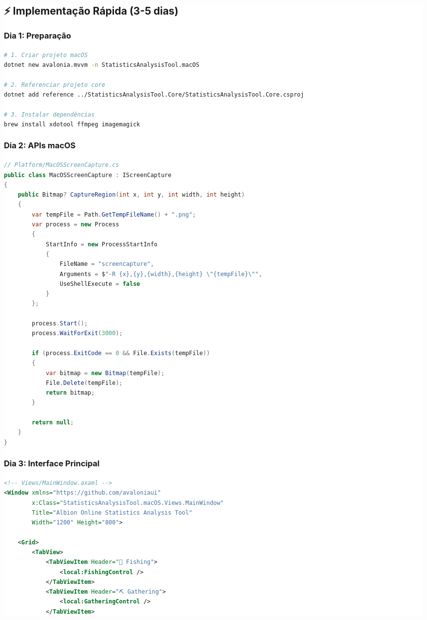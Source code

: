 ## ⚡ Implementação Rápida (3-5 dias)

### **Dia 1: Preparação**
```bash
# 1. Criar projeto macOS
dotnet new avalonia.mvvm -n StatisticsAnalysisTool.macOS

# 2. Referenciar projeto core
dotnet add reference ../StatisticsAnalysisTool.Core/StatisticsAnalysisTool.Core.csproj

# 3. Instalar dependências
brew install xdotool ffmpeg imagemagick
```

### **Dia 2: APIs macOS**
```csharp
// Platform/MacOSScreenCapture.cs
public class MacOSScreenCapture : IScreenCapture
{
    public Bitmap? CaptureRegion(int x, int y, int width, int height)
    {
        var tempFile = Path.GetTempFileName() + ".png";
        var process = new Process
        {
            StartInfo = new ProcessStartInfo
            {
                FileName = "screencapture",
                Arguments = $"-R {x},{y},{width},{height} \"{tempFile}\"",
                UseShellExecute = false
            }
        };
        
        process.Start();
        process.WaitForExit(3000);
        
        if (process.ExitCode == 0 && File.Exists(tempFile))
        {
            var bitmap = new Bitmap(tempFile);
            File.Delete(tempFile);
            return bitmap;
        }
        
        return null;
    }
}
```

### **Dia 3: Interface Principal**
```xml
<!-- Views/MainWindow.axaml -->
<Window xmlns="https://github.com/avaloniaui"
        x:Class="StatisticsAnalysisTool.macOS.Views.MainWindow"
        Title="Albion Online Statistics Analysis Tool"
        Width="1200" Height="800">
    
    <Grid>
        <TabView>
            <TabViewItem Header="🎣 Fishing">
                <local:FishingControl />
            </TabViewItem>
            <TabViewItem Header="⛏️ Gathering">
                <local:GatheringControl />
            </TabViewItem>
```